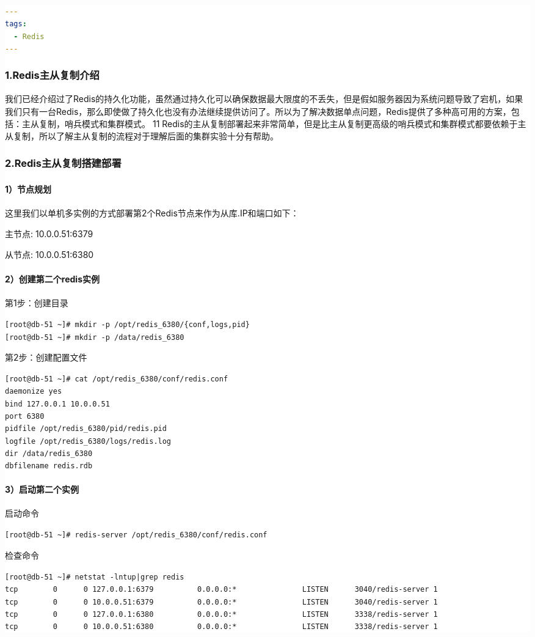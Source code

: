 ```yaml
---
tags:
  - Redis
---
```

### 1.Redis主从复制介绍

我们已经介绍过了Redis的持久化功能，虽然通过持久化可以确保数据最大限度的不丢失，但是假如服务器因为系统问题导致了宕机，如果我们只有一台Redis，那么即使做了持久化也没有办法继续提供访问了。所以为了解决数据单点问题，Redis提供了多种高可用的方案，包括：主从复制，哨兵模式和集群模式。 
11
Redis的主从复制部署起来非常简单，但是比主从复制更高级的哨兵模式和集群模式都要依赖于主从复制，所以了解主从复制的流程对于理解后面的集群实验十分有帮助。

### 2.Redis主从复制搭建部署

#### 1）节点规划

这里我们以单机多实例的方式部署第2个Redis节点来作为从库.IP和端口如下：

主节点: 10.0.0.51:6379

从节点: 10.0.0.51:6380

#### 2）创建第二个redis实例

第1步：创建目录

```
[root@db-51 ~]# mkdir -p /opt/redis_6380/{conf,logs,pid} 
[root@db-51 ~]# mkdir -p /data/redis_6380
```

第2步：创建配置文件

```
[root@db-51 ~]# cat /opt/redis_6380/conf/redis.conf
daemonize yes
bind 127.0.0.1 10.0.0.51
port 6380
pidfile /opt/redis_6380/pid/redis.pid
logfile /opt/redis_6380/logs/redis.log
dir /data/redis_6380
dbfilename redis.rdb
```

#### 3）启动第二个实例

启动命令

```
[root@db-51 ~]# redis-server /opt/redis_6380/conf/redis.conf
```

检查命令

```
[root@db-51 ~]# netstat -lntup|grep redis
tcp        0      0 127.0.0.1:6379          0.0.0.0:*               LISTEN      3040/redis-server 1 
tcp        0      0 10.0.0.51:6379          0.0.0.0:*               LISTEN      3040/redis-server 1 
tcp        0      0 127.0.0.1:6380          0.0.0.0:*               LISTEN      3338/redis-server 1 
tcp        0      0 10.0.0.51:6380          0.0.0.0:*               LISTEN      3338/redis-server 1
```

